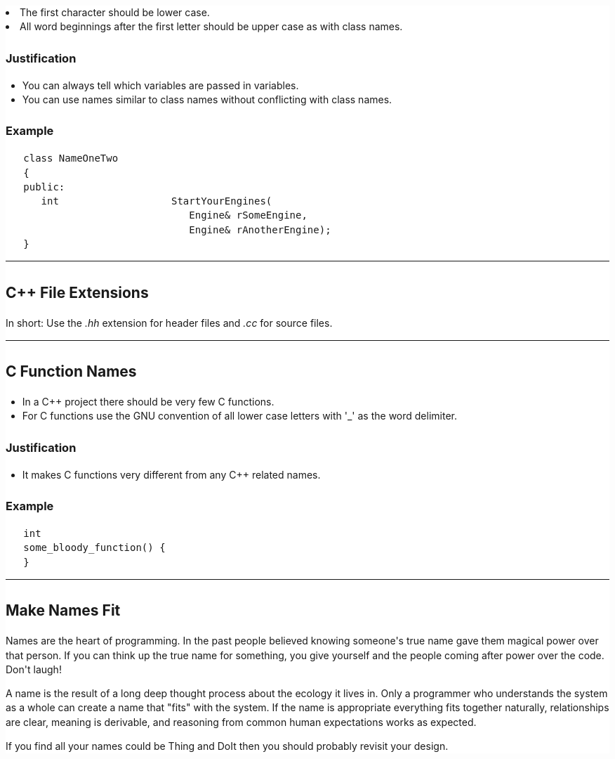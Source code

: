  <LI>The first character should be lower case. 
  <LI>All word beginnings after the first letter should be upper case as with 
  class names. </LI></UL>
<H3>Justification </H3>
<UL>
  <LI>You can always tell which variables are passed in variables. 
  <LI>You can use names similar to class names without conflicting with class 
  names. </LI></UL>
<H3>Example </H3><PRE>   class NameOneTwo
   {
   public:
      int                   StartYourEngines(
                               Engine&amp; rSomeEngine, 
                               Engine&amp; rAnotherEngine);
   }
</PRE>
  <P>
  <HR>
<A name=fext>
<H2>C++ File Extensions </H2>In short: Use the <I>.hh</I> extension for header 
files and <I>.cc</I> for source files. 

<P>
<HR>
 <A name=cnames></A>
<H2>C Function Names </H2>
<UL>
  <LI>In a C++ project there should be very few C functions. 
  <LI>For C functions use the GNU convention of all lower case letters with '_' 
  as the word delimiter. </LI></UL>
<H3>Justification </H3>
<UL>
  <LI>It makes C functions very different from any C++ related names. </LI></UL>
<H3>Example </H3><PRE>   int
   some_bloody_function() {
   }
</PRE>
  <hr>
  
  <A name=descriptive></A>
<H2>Make Names Fit </H2>Names are the heart of programming. In the past people 
believed knowing someone's true name gave them magical power over that person. 
If you can think up the true name for something, you give yourself and the 
people coming after power over the code. Don't laugh! 
<P>A name is the result of a long deep thought process about the ecology it 
lives in. Only a programmer who understands the system as a whole can create a 
name that "fits" with the system. If the name is appropriate everything fits 
together naturally, relationships are clear, meaning is derivable, and reasoning 
from common human expectations works as expected. 
<P>If you find all your names could be Thing and DoIt then you should probably 
revisit your design. 
<P>
